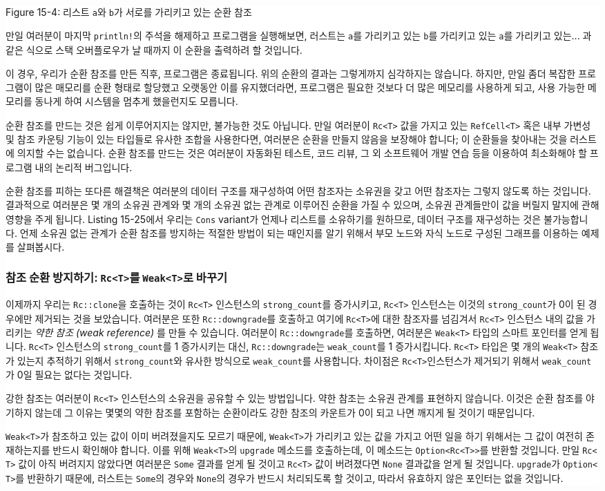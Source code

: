 <span class="caption">Figure 15-4: 리스트 `a`와 `b`가 서로를 가리키고
있는 순환 참조</span>

만일 여러분이 마지막 `println!`의 주석을 해제하고 프로그램을 실행해보면, 러스트는
`a`를 가리키고 있는 `b`를 가리키고 있는 `a`를 가리키고 있는... 과 같은 식으로
스택 오버플로우가 날 때까지 이 순환을 출력하려 할 것입니다.

이 경우, 우리가 순환 참조를 만든 직후, 프로그램은 종료됩니다. 위의 순환의
결과는 그렇게까지 심각하지는 않습니다. 하지만, 만일 좀더 복잡한 프로그램이
많은 매모리를 순환 형태로 할당했고 오랫동안 이를 유지했더라면, 프로그램은 
필요한 것보다 더 많은 메모리를 사용하게 되고, 사용 가능한 메모리를 동나게
하여 시스템을 멈추게 했을런지도 모릅니다.

순환 참조를 만드는 것은 쉽게 이루어지지는 않지만, 불가능한 것도 아닙니다.
만일 여러분이 `Rc<T>` 값을 가지고 있는 `RefCell<T>` 혹은 내부 가변성
및 참조 카운팅 기능이 있는 타입들로 유사한 조합을 사용한다면, 여러분은 순환을
만들지 않음을 보장해야 합니다; 이 순환들을 찾아내는 것을 러스트에 의지할 수는
없습니다. 순환 참조를 만드는 것은 여러분이 자동화된 테스트, 코드 리뷰, 그 외
소프트웨어 개발 연습 등을 이용하여 최소화해야 할 프로그램 내의 논리적
버그입니다.

순환 참조를 피하는 또다른 해결책은 여러분의 데이터 구조를 재구성하여
어떤 참조자는 소유권을 갖고 어떤 참조자는 그렇지 않도록 하는 것입니다.
결과적으로 여러분은 몇 개의 소유권 관계와 몇 개의 소유권 없는 관계로
이루어진 순환을 가질 수 있으며, 소유권 관계들만이 값을 버릴지 말지에
관해 영향을 주게 됩니다. Listing 15-25에서 우리는 `Cons` variant가
언제나 리스트를 소유하기를 원하므로, 데이터 구조를 재구성하는 것은 불가능합니다.
언제 소유권 없는 관계가 순환 참조를 방지하는 적절한 방법이 되는 때인지를
알기 위해서 부모 노드와 자식 노드로 구성된 그래프를 이용하는 예제를
살펴봅시다.

### 참조 순환 방지하기: `Rc<T>`를 `Weak<T>`로 바꾸기

이제까지 우리는 `Rc::clone`을 호출하는 것이 `Rc<T>` 인스턴스의 `strong_count`를
증가시키고, `Rc<T>` 인스턴스는 이것의 `strong_count`가 0이 된 경우에만 제거되는
것을 보았습니다. 여러분은 또한 `Rc::downgrade`를 호출하고 여기에 `Rc<T>`에 대한
참조자를 넘김겨서 `Rc<T>` 인스턴스 내의 값을 가리키는 *약한 참조 (weak reference)*
를 만들 수 있습니다. 여러분이 `Rc::downgrade`를 호출하면, 여러분은 `Weak<T>` 타입의
스마트 포인터를 얻게 됩니다. `Rc<T>` 인스턴스의 `strong_count`를 1 증가시키는 대신,
`Rc::downgrade`는 `weak_count`를 1 증가시킵니다. `Rc<T>` 타입은 몇 개의
`Weak<T>` 참조가 있는지 추적하기 위해서 `strong_count`와 유사한 방식으로
`weak_count`를 사용합니다. 차이점은 `Rc<T>`인스턴스가 제거되기 위해서 `weak_count`가 
0일 필요는 없다는 것입니다.

강한 참조는 여러분이 `Rc<T>` 인스턴스의 소유권을 공유할 수 있는 방법입니다. 약한
참조는 소유권 관계를 표현하지 않습니다. 이것은 순환 참조를 야기하지 않는데 그 이유는
몇몇의 약한 참조를 포함하는 순환이라도 강한 참조의 카운트가 0이 되고 나면 깨지게
될 것이기 때문입니다.

`Weak<T>`가 참조하고 있는 값이 이미 버려졌을지도 모르기 때문에, `Weak<T>`가
가리키고 있는 값을 가지고 어떤 일을 하기 위해서는 그 값이 여전히 존재하는지를 반드시
확인해야 합니다. 이를 위해 `Weak<T>`의 `upgrade` 메소드를 호출하는데, 이 메소드는
`Option<Rc<T>>`를 반환할 것입니다. 만일 `Rc<T>` 값이 아직 버려지지 않았다면
여러분은 `Some` 결과를 얻게 될 것이고 `Rc<T>` 값이 버려졌다면 `None` 결과값을
얻게 될 것입니다. `upgrade`가 `Option<T>`를 반환하기 때문에, 러스트는 `Some`의
경우와 `None`의 경우가 반드시 처리되도록 할 것이고, 따라서 유효하지 않은 포인터는
없을 것입니다.
